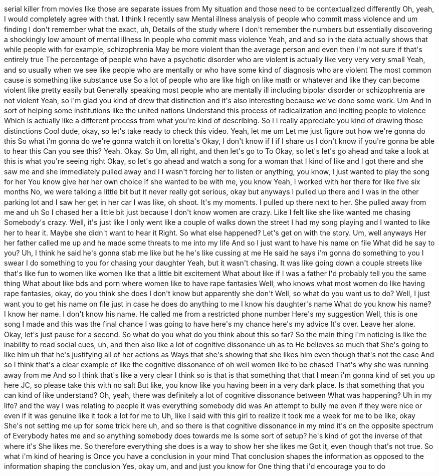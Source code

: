 serial killer from movies like those are separate issues from My situation and those need to be contextualized differently Oh, yeah, I would completely agree with that. I think I recently saw Mental illness analysis of people who commit mass violence and um finding I don't remember what the exact, uh, Details of the study where I don't remember the numbers but essentially discovering a shockingly low amount of mental illness In people who commit mass violence Yeah, and and so in the data actually shows that while people with for example, schizophrenia May be more violent than the average person and even then i'm not sure if that's entirely true The percentage of people who have a psychotic disorder who are violent is actually like very very very small Yeah, and so usually when we see like people who are mentally or who have some kind of diagnosis who are violent The most common cause is something like substance use So a lot of people who are like high on like math or whatever and like they can become violent like pretty easily but Generally speaking most people who are mentally ill including bipolar disorder or schizophrenia are not violent Yeah, so i'm glad you kind of drew that distinction and it's also interesting because we've done some work. Um And in sort of helping some institutions like the united nations Understand this process of radicalization and inciting people to violence Which is actually like a different process from what you're kind of describing. So I I really appreciate you kind of drawing those distinctions Cool dude, okay, so let's take ready to check this video. Yeah, let me um Let me just figure out how we're gonna do this So what i'm gonna do we're gonna watch it on loretta's Okay, I don't know if I if I share us I don't know if you're gonna be able to hear this Can you see this? Yeah. Okay. So Um, all right, and then let's go to To Okay, so let's let's go ahead and take a look at this is what you're seeing right Okay, so let's go ahead and watch a song for a woman that I kind of like and I got there and she saw me and she immediately pulled away and I I wasn't forcing her to listen or anything, you know, I just wanted to play the song for her You know give her her own choice If she wanted to be with me, you know Yeah, I worked with her there for like five six months No, we were talking a little bit but it never really got serious, okay but anyways I pulled up there and I was in the other parking lot and I saw her get in her car I was like, oh shoot. It's my moments. I pulled up there next to her. She pulled away from me and uh So I chased her a little bit just because I don't know women are crazy. Like I felt like she like wanted me chasing Somebody's crazy. Well, it's just like I only went like a couple of walks down the street I had my song playing and I wanted to like her to hear it. Maybe she didn't want to hear it Right. So what else happened? Let's get on with the story. Um, well anyways Her her father called me up and he made some threats to me into my life And so I just want to have his name on file What did he say to you? Uh, I think he said he's gonna stab me like but he he's like cussing at me He said he says i'm gonna do something to you I swear I do something to you for chasing your daughter Yeah, but it wasn't chasing. It was like going down a couple streets like that's like fun to women like women like that a little bit excitement What about like if I was a father I'd probably tell you the same thing What about like bds and porn where women like to have rape fantasies Well, who knows what most women do like having rape fantasies, okay, do you think she does I don't know but apparently she don't Well, so what do you want us to do? Well, I just want you to get his name on file just in case he does do anything to me I know his daughter's name What do you know his name? I know her name. I don't know his name. He called me from a restricted phone number Here's my suggestion Well, this is one song I made and this was the final chance I was going to have here's my chance here's my advice It's over. Leave her alone. Okay, let's just pause for a second. So what do you what do you think about this so far? So the main thing i'm noticing is like the inability to read social cues, uh, and then also like a lot of cognitive dissonance uh as to He believes so much that She's going to like him uh that he's justifying all of her actions as Ways that she's showing that she likes him even though that's not the case And so I think that's a clear example of like the cognitive dissonance of oh well women like to be chased That's why she was running away from me And so I think that's like a very clear I think so is that is that something that that I mean i'm gonna kind of set you up here JC, so please take this with no salt But like, you know like you having been in a very dark place. Is that something that you can kind of like understand? Oh, yeah, there was definitely a lot of cognitive dissonance between What was happening? Uh in my life? and the way I was relating to people it was everything somebody did was An attempt to bully me even if they were nice or even if it was genuine like it took a lot for me to Uh, like I said with this girl to realize it took me a week for me to be like, okay She's not setting me up for some trick here uh, and so there is that cognitive dissonance in my mind it's on the opposite spectrum of Everybody hates me and so anything somebody does towards me Is some sort of setup? he's kind of got the inverse of that where it's She likes me. So therefore everything she does is a way to show her she likes me Got it, even though that's not true. So what i'm kind of hearing is Once you have a conclusion in your mind That conclusion shapes the information as opposed to the information shaping the conclusion Yes, okay um, and and just you know for One thing that i'd encourage you to do